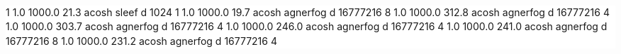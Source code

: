 <TD>1</TD>
<TD>1.0</TD>
<TD>1000.0</TD>
<TD>21.3</TD>
</TR>
<TR><TD>acosh</TD>
<TD>sleef</TD>
<TD>d</TD>
<TD>1024</TD>
<TD>1</TD>
<TD>1.0</TD>
<TD>1000.0</TD>
<TD>19.7</TD>
</TR>
<TR><TD>acosh</TD>
<TD>agnerfog</TD>
<TD>d</TD>
<TD>16777216</TD>
<TD>8</TD>
<TD>1.0</TD>
<TD>1000.0</TD>
<TD>312.8</TD>
</TR>
<TR><TD>acosh</TD>
<TD>agnerfog</TD>
<TD>d</TD>
<TD>16777216</TD>
<TD>4</TD>
<TD>1.0</TD>
<TD>1000.0</TD>
<TD>303.7</TD>
</TR>
<TR><TD>acosh</TD>
<TD>agnerfog</TD>
<TD>d</TD>
<TD>16777216</TD>
<TD>4</TD>
<TD>1.0</TD>
<TD>1000.0</TD>
<TD>246.0</TD>
</TR>
<TR><TD>acosh</TD>
<TD>agnerfog</TD>
<TD>d</TD>
<TD>16777216</TD>
<TD>4</TD>
<TD>1.0</TD>
<TD>1000.0</TD>
<TD>241.0</TD>
</TR>
<TR><TD>acosh</TD>
<TD>agnerfog</TD>
<TD>d</TD>
<TD>16777216</TD>
<TD>8</TD>
<TD>1.0</TD>
<TD>1000.0</TD>
<TD>231.2</TD>
</TR>
<TR><TD>acosh</TD>
<TD>agnerfog</TD>
<TD>d</TD>
<TD>16777216</TD>
<TD>4</TD>